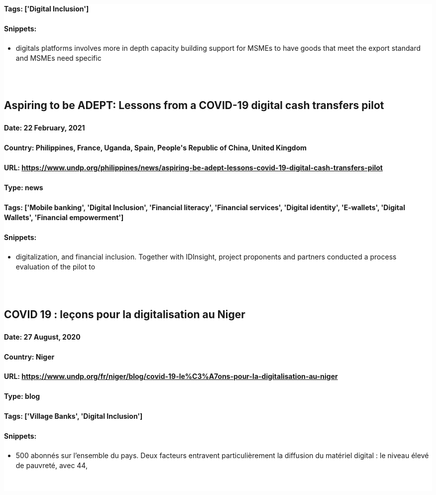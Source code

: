 #### Tags: ['Digital Inclusion']

#### Snippets:
- digitals platforms involves more in depth capacity building support for MSMEs to have goods that meet the export standard and MSMEs need specific
<br/><br/><br/>


## Aspiring to be ADEPT: Lessons from a COVID-19 digital cash transfers pilot

#### Date: 22 February, 2021

#### Country: Philippines, France, Uganda, Spain, People's Republic of China, United Kingdom

#### URL: <a href="https://www.undp.org/philippines/news/aspiring-be-adept-lessons-covid-19-digital-cash-transfers-pilot" target="_blank">https://www.undp.org/philippines/news/aspiring-be-adept-lessons-covid-19-digital-cash-transfers-pilot</a>

#### Type: news

#### Tags: ['Mobile banking', 'Digital Inclusion', 'Financial literacy', 'Financial services', 'Digital identity', 'E-wallets', 'Digital Wallets', 'Financial empowerment']

#### Snippets:
- digitalization, and financial inclusion. Together with IDInsight, project proponents and partners conducted a process evaluation of the pilot to
<br/><br/><br/>


## COVID 19 : leçons pour la digitalisation au Niger

#### Date: 27 August, 2020

#### Country: Niger

#### URL: <a href="https://www.undp.org/fr/niger/blog/covid-19-le%C3%A7ons-pour-la-digitalisation-au-niger" target="_blank">https://www.undp.org/fr/niger/blog/covid-19-le%C3%A7ons-pour-la-digitalisation-au-niger</a>

#### Type: blog

#### Tags: ['Village Banks', 'Digital Inclusion']

#### Snippets:
- 500 abonnés sur l’ensemble du pays. Deux facteurs entravent particulièrement la diffusion du matériel digital : le niveau élevé de pauvreté, avec 44,
<br/><br/><br/>


